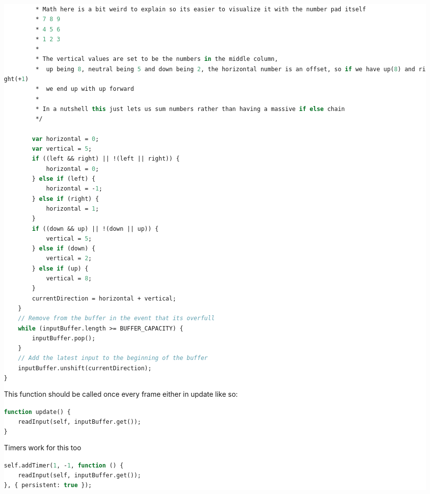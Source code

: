 ```haxe
         * Math here is a bit weird to explain so its easier to visualize it with the number pad itself
         * 7 8 9
         * 4 5 6
         * 1 2 3
         * 
         * The vertical values are set to be the numbers in the middle column,
         *  up being 8, neutral being 5 and down being 2, the horizontal number is an offset, so if we have up(8) and right(+1) 
         *  we end up with up forward
         * 
         * In a nutshell this just lets us sum numbers rather than having a massive if else chain
         */

        var horizontal = 0;
        var vertical = 5;
        if ((left && right) || !(left || right)) {
            horizontal = 0;
        } else if (left) {
            horizontal = -1;
        } else if (right) {
            horizontal = 1;
        }
        if ((down && up) || !(down || up)) {
            vertical = 5;
        } else if (down) {
            vertical = 2;
        } else if (up) {
            vertical = 8;
        }
        currentDirection = horizontal + vertical;
    }
    // Remove from the buffer in the event that its overfull
    while (inputBuffer.length >= BUFFER_CAPACITY) {
        inputBuffer.pop();
    }
    // Add the latest input to the beginning of the buffer
    inputBuffer.unshift(currentDirection);
}
```

This function should be called once every frame either in update like so:

```haxe
function update() {
    readInput(self, inputBuffer.get());
}
```
Timers work for this too
```haxe
self.addTimer(1, -1, function () {
    readInput(self, inputBuffer.get());
}, { persistent: true });

```
